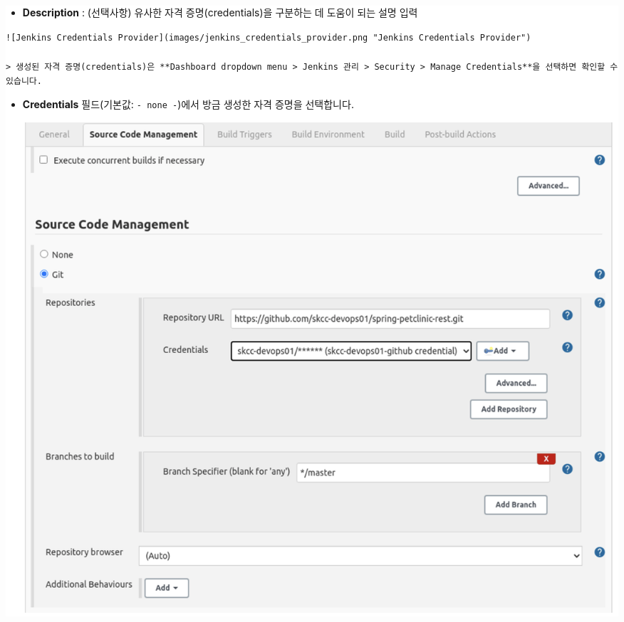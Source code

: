    * **Description** : (선택사항) 유사한 자격 증명(credentials)을 구분하는 데 도움이 되는 설명 입력

    ![Jenkins Credentials Provider](images/jenkins_credentials_provider.png "Jenkins Credentials Provider")

    > 생성된 자격 증명(credentials)은 **Dashboard dropdown menu > Jenkins 관리 > Security > Manage Credentials**을 선택하면 확인할 수 있습니다.

* **Credentials** 필드(기본값: `- none -`)에서 방금 생성한 자격 증명을 선택합니다.

    ![Source Code Management](images/jenkins_git_repositories.png "Source Code Management")
